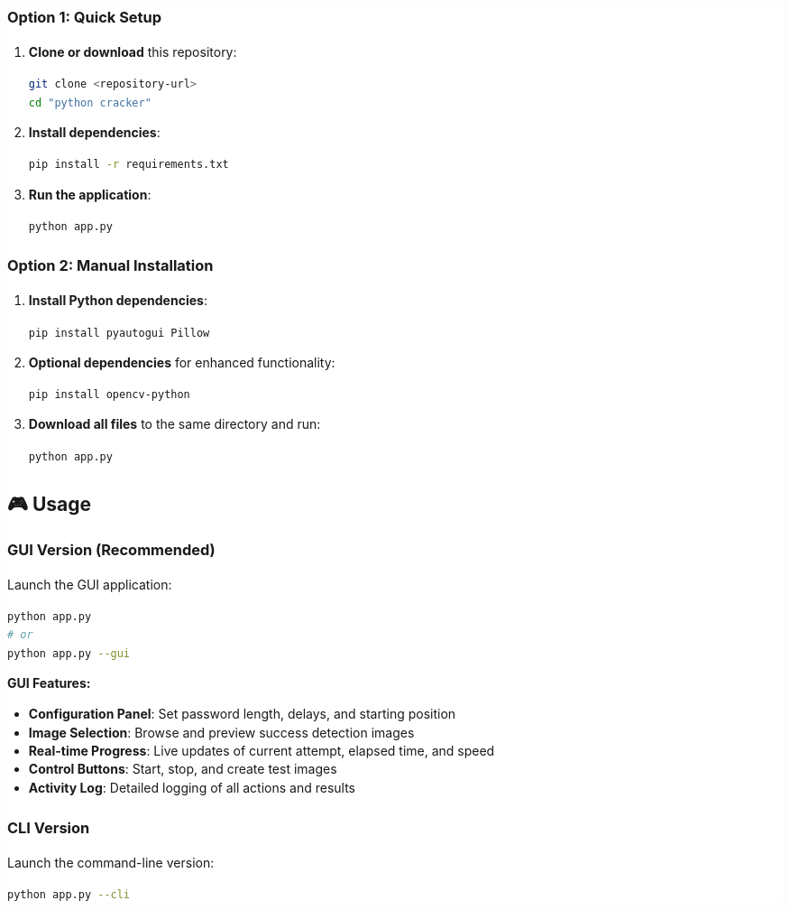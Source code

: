 ### Option 1: Quick Setup

1. **Clone or download** this repository:
   ```bash
   git clone <repository-url>
   cd "python cracker"
   ```

2. **Install dependencies**:
   ```bash
   pip install -r requirements.txt
   ```

3. **Run the application**:
   ```bash
   python app.py
   ```

### Option 2: Manual Installation

1. **Install Python dependencies**:
   ```bash
   pip install pyautogui Pillow
   ```

2. **Optional dependencies** for enhanced functionality:
   ```bash
   pip install opencv-python
   ```

3. **Download all files** to the same directory and run:
   ```bash
   python app.py
   ```

## 🎮 Usage

### GUI Version (Recommended)

Launch the GUI application:
```bash
python app.py
# or
python app.py --gui
```

**GUI Features:**
- **Configuration Panel**: Set password length, delays, and starting position
- **Image Selection**: Browse and preview success detection images  
- **Real-time Progress**: Live updates of current attempt, elapsed time, and speed
- **Control Buttons**: Start, stop, and create test images
- **Activity Log**: Detailed logging of all actions and results

### CLI Version

Launch the command-line version:
```bash
python app.py --cli
```
